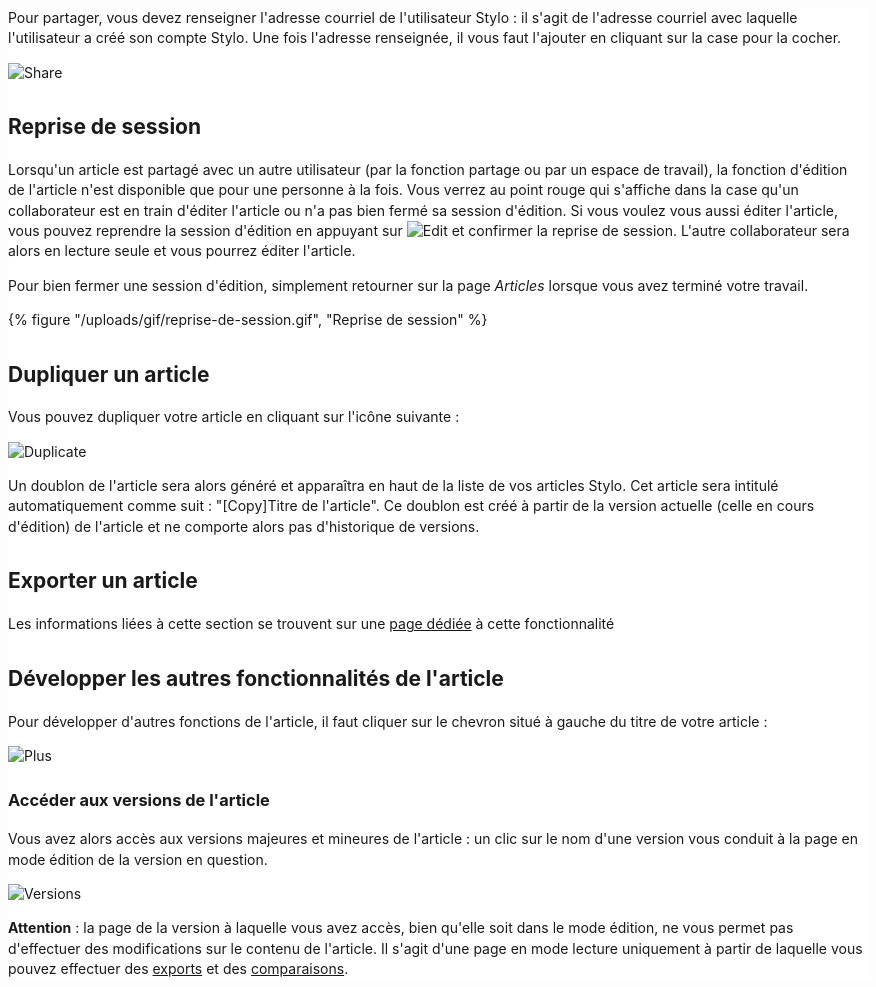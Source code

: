 Pour partager, vous devez renseigner l'adresse courriel de l'utilisateur Stylo : il s'agit de l'adresse courriel avec laquelle l'utilisateur a créé son compte Stylo. Une fois l'adresse renseignée, il vous faut l'ajouter en cliquant sur la case pour la cocher.

![Share](/uploads/images/share-form.png)

## Reprise de session

Lorsqu'un article est partagé avec un autre utilisateur (par la fonction partage ou par un espace de travail), la fonction d'édition de l'article n'est disponible que pour une personne à la fois. Vous verrez au point rouge qui s'affiche dans la case qu'un collaborateur est en train d'éditer l'article ou n'a pas bien fermé sa session d'édition. Si vous voulez vous aussi éditer l'article, vous pouvez reprendre la session d'édition en appuyant sur ![Edit](/uploads/images/edit-red.png) et confirmer la reprise de session. L'autre collaborateur sera alors en lecture seule et vous pourrez éditer l'article. 

Pour bien fermer une session d'édition, simplement retourner sur la page *Articles* lorsque vous avez terminé votre travail.

{% figure "/uploads/gif/reprise-de-session.gif", "Reprise de session" %}

## Dupliquer un article

Vous pouvez dupliquer votre article en cliquant sur l'icône suivante :

![Duplicate](/uploads/images/Duplicate-V2.png)

Un doublon de l'article sera alors généré et apparaîtra en haut de la liste de vos articles Stylo. Cet article sera intitulé automatiquement comme suit : "[Copy]Titre de l'article". Ce doublon est créé à partir de la version actuelle (celle en cours d'édition) de l'article et ne comporte alors pas d'historique de versions.

## Exporter un article

Les informations liées à cette section se trouvent sur une [page dédiée](/fr/exports) à cette fonctionnalité

## Développer les autres fonctionnalités de l'article

Pour développer d'autres fonctions de l'article, il faut cliquer sur le chevron situé à gauche du titre de votre article :

![Plus](/uploads/images/ChevronArticle-V2.PNG)

### Accéder aux versions de l'article

Vous avez alors accès aux versions majeures et mineures de l'article : un clic sur le nom d'une version vous conduit à la page en mode édition de la version en question.

![Versions](/uploads/images/AccesVersion-V2.PNG)

**Attention** : la page de la version à laquelle vous avez accès, bien qu'elle soit dans le mode édition, ne vous permet pas d'effectuer des modifications sur le contenu de l'article. Il s'agit d'une page en mode lecture uniquement à partir de laquelle vous pouvez effectuer des [exports]() et des [comparaisons]().
